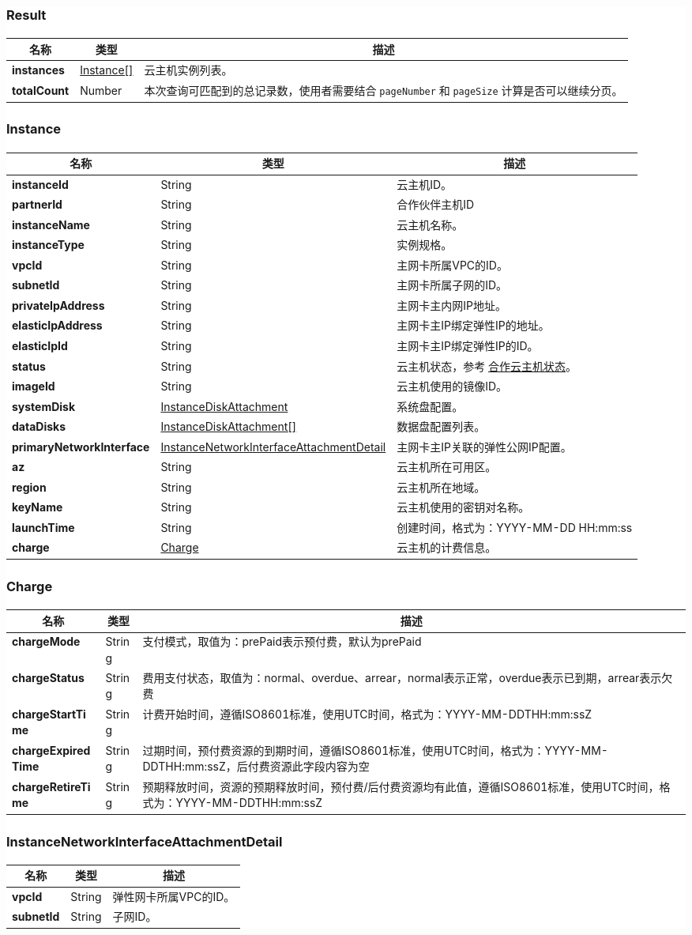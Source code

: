 ### <div id="Result">Result</div>
|名称|类型|描述|
|---|---|---|
|**instances**|[Instance[]](#instance)|云主机实例列表。|
|**totalCount**|Number|本次查询可匹配到的总记录数，使用者需要结合 `pageNumber` 和 `pageSize` 计算是否可以继续分页。|
### <div id="Instance">Instance</div>
|名称|类型|描述|
|---|---|---|
|**instanceId**|String|云主机ID。|
|**partnerId**|String|合作伙伴主机ID|
|**instanceName**|String|云主机名称。|
|**instanceType**|String|实例规格。|
|**vpcId**|String|主网卡所属VPC的ID。|
|**subnetId**|String|主网卡所属子网的ID。|
|**privateIpAddress**|String|主网卡主内网IP地址。|
|**elasticIpAddress**|String|主网卡主IP绑定弹性IP的地址。|
|**elasticIpId**|String|主网卡主IP绑定弹性IP的ID。|
|**status**|String|云主机状态，参考 [合作云主机状态](https://docs.jdcloud.com/coc-virtual-machines/api/vm_status)。|
|**imageId**|String|云主机使用的镜像ID。|
|**systemDisk**|[InstanceDiskAttachment](#instancediskattachment)|系统盘配置。|
|**dataDisks**|[InstanceDiskAttachment[]](#instancediskattachment)|数据盘配置列表。|
|**primaryNetworkInterface**|[InstanceNetworkInterfaceAttachmentDetail](#instancenetworkinterfaceattachmentdetail)|主网卡主IP关联的弹性公网IP配置。|
|**az**|String|云主机所在可用区。|
|**region**|String|云主机所在地域。|
|**keyName**|String|云主机使用的密钥对名称。|
|**launchTime**|String|创建时间，格式为：YYYY-MM-DD HH:mm:ss|
|**charge**|[Charge](#charge)|云主机的计费信息。|
### <div id="Charge">Charge</div>
|名称|类型|描述|
|---|---|---|
|**chargeMode**|String|支付模式，取值为：prePaid表示预付费，默认为prePaid|
|**chargeStatus**|String|费用支付状态，取值为：normal、overdue、arrear，normal表示正常，overdue表示已到期，arrear表示欠费|
|**chargeStartTime**|String|计费开始时间，遵循ISO8601标准，使用UTC时间，格式为：YYYY-MM-DDTHH:mm:ssZ|
|**chargeExpiredTime**|String|过期时间，预付费资源的到期时间，遵循ISO8601标准，使用UTC时间，格式为：YYYY-MM-DDTHH:mm:ssZ，后付费资源此字段内容为空|
|**chargeRetireTime**|String|预期释放时间，资源的预期释放时间，预付费/后付费资源均有此值，遵循ISO8601标准，使用UTC时间，格式为：YYYY-MM-DDTHH:mm:ssZ|
### <div id="InstanceNetworkInterfaceAttachmentDetail">InstanceNetworkInterfaceAttachmentDetail</div>
|名称|类型|描述|
|---|---|---|
|**vpcId**|String|弹性网卡所属VPC的ID。|
|**subnetId**|String|子网ID。|